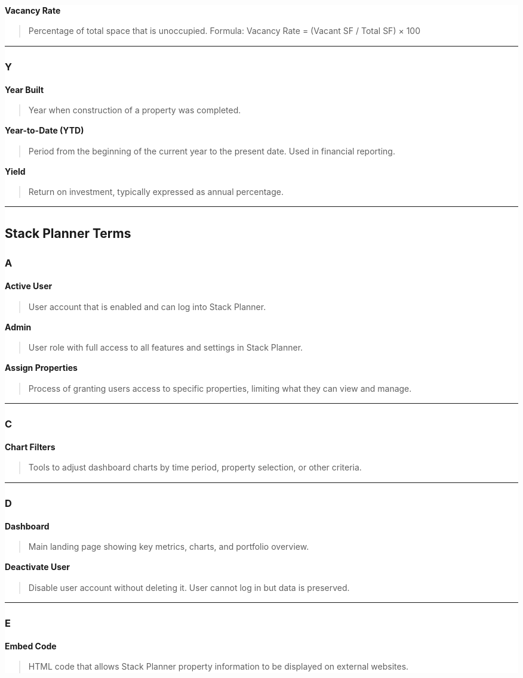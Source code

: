 **Vacancy Rate**
> Percentage of total space that is unoccupied.
> Formula: Vacancy Rate = (Vacant SF / Total SF) × 100

---

### Y

**Year Built**
> Year when construction of a property was completed.

**Year-to-Date (YTD)**
> Period from the beginning of the current year to the present date. Used in financial reporting.

**Yield**
> Return on investment, typically expressed as annual percentage.

---

## Stack Planner Terms

### A

**Active User**
> User account that is enabled and can log into Stack Planner.

**Admin**
> User role with full access to all features and settings in Stack Planner.

**Assign Properties**
> Process of granting users access to specific properties, limiting what they can view and manage.

---

### C

**Chart Filters**
> Tools to adjust dashboard charts by time period, property selection, or other criteria.

---

### D

**Dashboard**
> Main landing page showing key metrics, charts, and portfolio overview.

**Deactivate User**
> Disable user account without deleting it. User cannot log in but data is preserved.

---

### E

**Embed Code**
> HTML code that allows Stack Planner property information to be displayed on external websites.

